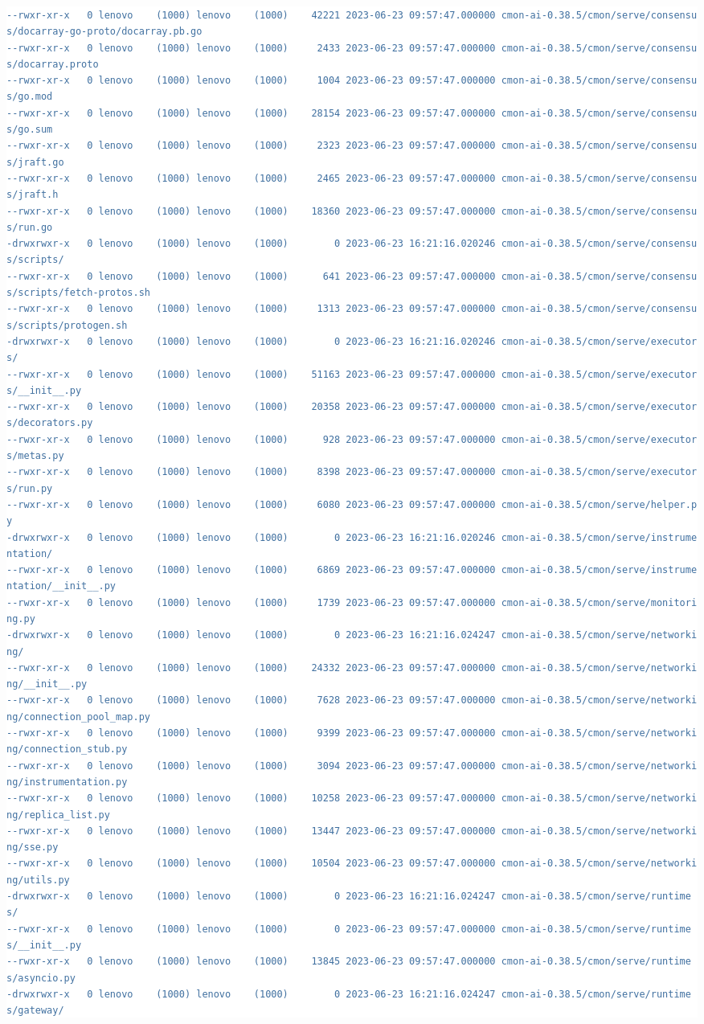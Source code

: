 ```diff
--rwxr-xr-x   0 lenovo    (1000) lenovo    (1000)    42221 2023-06-23 09:57:47.000000 cmon-ai-0.38.5/cmon/serve/consensus/docarray-go-proto/docarray.pb.go
--rwxr-xr-x   0 lenovo    (1000) lenovo    (1000)     2433 2023-06-23 09:57:47.000000 cmon-ai-0.38.5/cmon/serve/consensus/docarray.proto
--rwxr-xr-x   0 lenovo    (1000) lenovo    (1000)     1004 2023-06-23 09:57:47.000000 cmon-ai-0.38.5/cmon/serve/consensus/go.mod
--rwxr-xr-x   0 lenovo    (1000) lenovo    (1000)    28154 2023-06-23 09:57:47.000000 cmon-ai-0.38.5/cmon/serve/consensus/go.sum
--rwxr-xr-x   0 lenovo    (1000) lenovo    (1000)     2323 2023-06-23 09:57:47.000000 cmon-ai-0.38.5/cmon/serve/consensus/jraft.go
--rwxr-xr-x   0 lenovo    (1000) lenovo    (1000)     2465 2023-06-23 09:57:47.000000 cmon-ai-0.38.5/cmon/serve/consensus/jraft.h
--rwxr-xr-x   0 lenovo    (1000) lenovo    (1000)    18360 2023-06-23 09:57:47.000000 cmon-ai-0.38.5/cmon/serve/consensus/run.go
-drwxrwxr-x   0 lenovo    (1000) lenovo    (1000)        0 2023-06-23 16:21:16.020246 cmon-ai-0.38.5/cmon/serve/consensus/scripts/
--rwxr-xr-x   0 lenovo    (1000) lenovo    (1000)      641 2023-06-23 09:57:47.000000 cmon-ai-0.38.5/cmon/serve/consensus/scripts/fetch-protos.sh
--rwxr-xr-x   0 lenovo    (1000) lenovo    (1000)     1313 2023-06-23 09:57:47.000000 cmon-ai-0.38.5/cmon/serve/consensus/scripts/protogen.sh
-drwxrwxr-x   0 lenovo    (1000) lenovo    (1000)        0 2023-06-23 16:21:16.020246 cmon-ai-0.38.5/cmon/serve/executors/
--rwxr-xr-x   0 lenovo    (1000) lenovo    (1000)    51163 2023-06-23 09:57:47.000000 cmon-ai-0.38.5/cmon/serve/executors/__init__.py
--rwxr-xr-x   0 lenovo    (1000) lenovo    (1000)    20358 2023-06-23 09:57:47.000000 cmon-ai-0.38.5/cmon/serve/executors/decorators.py
--rwxr-xr-x   0 lenovo    (1000) lenovo    (1000)      928 2023-06-23 09:57:47.000000 cmon-ai-0.38.5/cmon/serve/executors/metas.py
--rwxr-xr-x   0 lenovo    (1000) lenovo    (1000)     8398 2023-06-23 09:57:47.000000 cmon-ai-0.38.5/cmon/serve/executors/run.py
--rwxr-xr-x   0 lenovo    (1000) lenovo    (1000)     6080 2023-06-23 09:57:47.000000 cmon-ai-0.38.5/cmon/serve/helper.py
-drwxrwxr-x   0 lenovo    (1000) lenovo    (1000)        0 2023-06-23 16:21:16.020246 cmon-ai-0.38.5/cmon/serve/instrumentation/
--rwxr-xr-x   0 lenovo    (1000) lenovo    (1000)     6869 2023-06-23 09:57:47.000000 cmon-ai-0.38.5/cmon/serve/instrumentation/__init__.py
--rwxr-xr-x   0 lenovo    (1000) lenovo    (1000)     1739 2023-06-23 09:57:47.000000 cmon-ai-0.38.5/cmon/serve/monitoring.py
-drwxrwxr-x   0 lenovo    (1000) lenovo    (1000)        0 2023-06-23 16:21:16.024247 cmon-ai-0.38.5/cmon/serve/networking/
--rwxr-xr-x   0 lenovo    (1000) lenovo    (1000)    24332 2023-06-23 09:57:47.000000 cmon-ai-0.38.5/cmon/serve/networking/__init__.py
--rwxr-xr-x   0 lenovo    (1000) lenovo    (1000)     7628 2023-06-23 09:57:47.000000 cmon-ai-0.38.5/cmon/serve/networking/connection_pool_map.py
--rwxr-xr-x   0 lenovo    (1000) lenovo    (1000)     9399 2023-06-23 09:57:47.000000 cmon-ai-0.38.5/cmon/serve/networking/connection_stub.py
--rwxr-xr-x   0 lenovo    (1000) lenovo    (1000)     3094 2023-06-23 09:57:47.000000 cmon-ai-0.38.5/cmon/serve/networking/instrumentation.py
--rwxr-xr-x   0 lenovo    (1000) lenovo    (1000)    10258 2023-06-23 09:57:47.000000 cmon-ai-0.38.5/cmon/serve/networking/replica_list.py
--rwxr-xr-x   0 lenovo    (1000) lenovo    (1000)    13447 2023-06-23 09:57:47.000000 cmon-ai-0.38.5/cmon/serve/networking/sse.py
--rwxr-xr-x   0 lenovo    (1000) lenovo    (1000)    10504 2023-06-23 09:57:47.000000 cmon-ai-0.38.5/cmon/serve/networking/utils.py
-drwxrwxr-x   0 lenovo    (1000) lenovo    (1000)        0 2023-06-23 16:21:16.024247 cmon-ai-0.38.5/cmon/serve/runtimes/
--rwxr-xr-x   0 lenovo    (1000) lenovo    (1000)        0 2023-06-23 09:57:47.000000 cmon-ai-0.38.5/cmon/serve/runtimes/__init__.py
--rwxr-xr-x   0 lenovo    (1000) lenovo    (1000)    13845 2023-06-23 09:57:47.000000 cmon-ai-0.38.5/cmon/serve/runtimes/asyncio.py
-drwxrwxr-x   0 lenovo    (1000) lenovo    (1000)        0 2023-06-23 16:21:16.024247 cmon-ai-0.38.5/cmon/serve/runtimes/gateway/
```